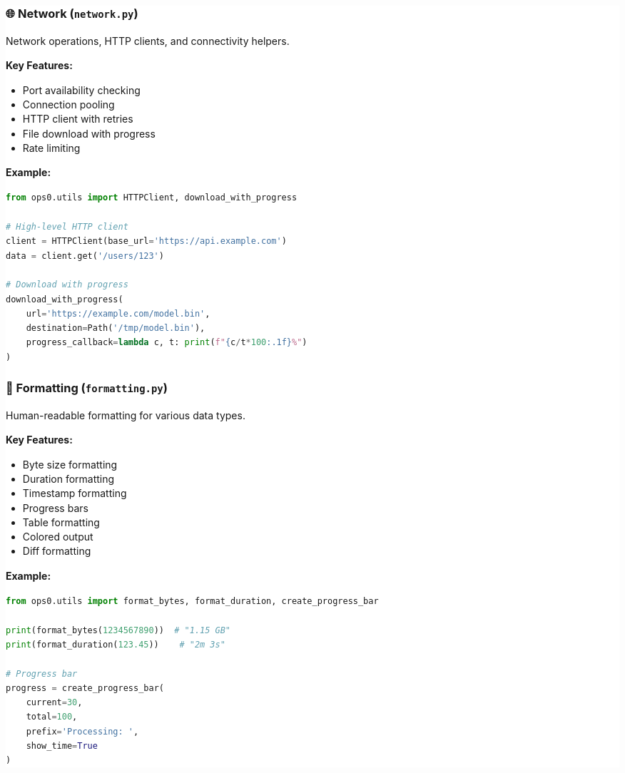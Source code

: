 ### 🌐 Network (`network.py`)
Network operations, HTTP clients, and connectivity helpers.

**Key Features:**
- Port availability checking
- Connection pooling
- HTTP client with retries
- File download with progress
- Rate limiting

**Example:**
```python
from ops0.utils import HTTPClient, download_with_progress

# High-level HTTP client
client = HTTPClient(base_url='https://api.example.com')
data = client.get('/users/123')

# Download with progress
download_with_progress(
    url='https://example.com/model.bin',
    destination=Path('/tmp/model.bin'),
    progress_callback=lambda c, t: print(f"{c/t*100:.1f}%")
)
```

### 📝 Formatting (`formatting.py`)
Human-readable formatting for various data types.

**Key Features:**
- Byte size formatting
- Duration formatting
- Timestamp formatting
- Progress bars
- Table formatting
- Colored output
- Diff formatting

**Example:**
```python
from ops0.utils import format_bytes, format_duration, create_progress_bar

print(format_bytes(1234567890))  # "1.15 GB"
print(format_duration(123.45))    # "2m 3s"

# Progress bar
progress = create_progress_bar(
    current=30,
    total=100,
    prefix='Processing: ',
    show_time=True
)
```
